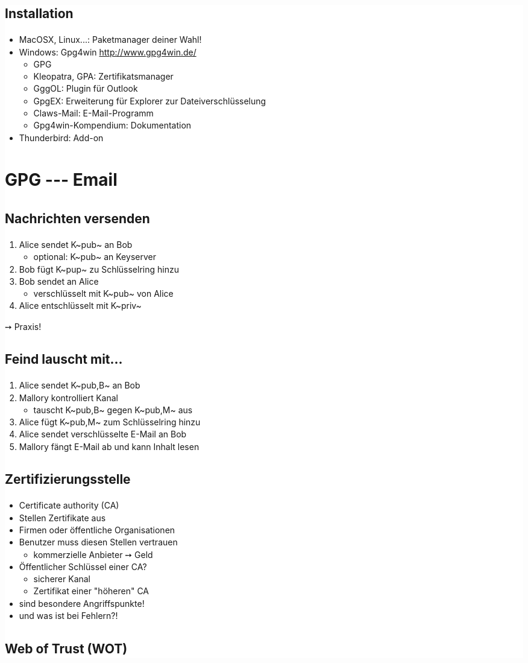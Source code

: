 ## Installation

- MacOSX, Linux...: Paketmanager deiner Wahl!
- Windows: Gpg4win <http://www.gpg4win.de/>
    - GPG
    - Kleopatra, GPA: Zertifikatsmanager
    - GggOL: Plugin für Outlook
    - GpgEX: Erweiterung für Explorer zur Dateiverschlüsselung
    - Claws-Mail: E-Mail-Programm
    - Gpg4win-Kompendium: Dokumentation
- Thunderbird: Add-on

# GPG --- Email

## Nachrichten versenden

1. Alice sendet K~pub~ an Bob
    - optional: K~pub~ an Keyserver
2. Bob fügt K~pup~ zu Schlüsselring hinzu
3. Bob sendet an Alice
    - verschlüsselt mit K~pub~ von Alice
3. Alice entschlüsselt mit K~priv~

&#10137; Praxis!

## Feind lauscht mit...

1. Alice sendet K~pub,B~ an Bob
2. Mallory kontrolliert Kanal
    - tauscht K~pub,B~ gegen K~pub,M~ aus
3. Alice fügt K~pub,M~ zum Schlüsselring hinzu
4. Alice sendet verschlüsselte E-Mail an Bob
5. Mallory fängt E-Mail ab und kann Inhalt lesen

## Zertifizierungsstelle

- Certificate authority (CA)
- Stellen Zertifikate aus
- Firmen oder öffentliche Organisationen
- Benutzer muss diesen Stellen vertrauen
    - kommerzielle Anbieter &#10137; Geld
- Öffentlicher Schlüssel einer CA?
    - sicherer Kanal
    - Zertifikat einer "höheren" CA
- sind besondere Angriffspunkte!
- und was ist bei Fehlern?!

## Web of Trust (WOT)
